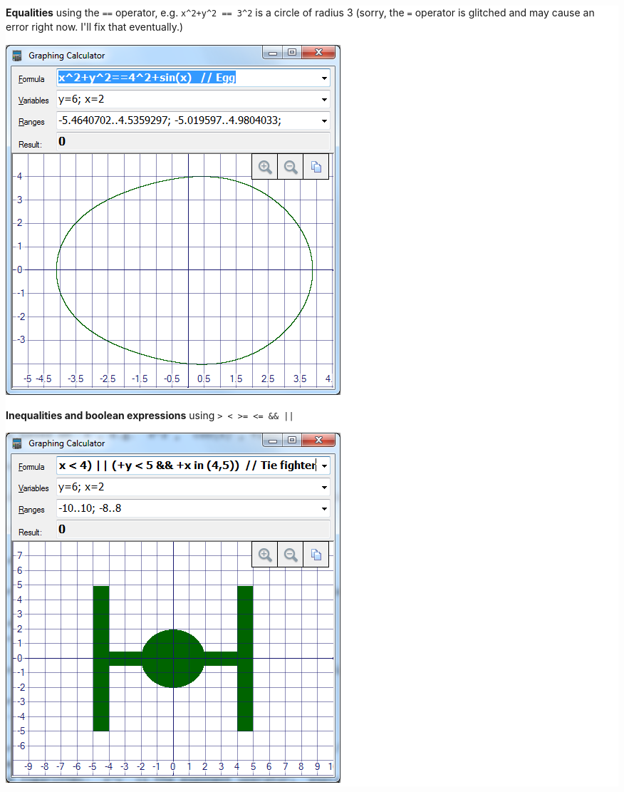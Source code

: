 **Equalities** using the `==` operator, e.g. `x^2+y^2 == 3^2` is a circle of radius 3 (sorry, the `=` operator is glitched and may cause an error right now. I'll fix that eventually.)

![Screenshot](Screenshots/Egg.png)

**Inequalities and boolean expressions** using `> < >= <= && ||`

![Screenshot](Screenshots/TieFighter.png)
